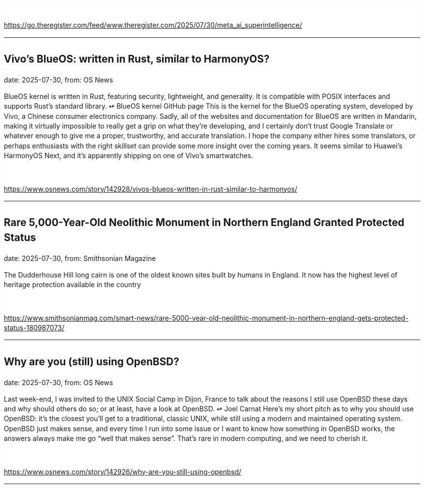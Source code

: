 <br> 

<https://go.theregister.com/feed/www.theregister.com/2025/07/30/meta_ai_superintelligence/>

---

## Vivo’s BlueOS: written in Rust, similar to HarmonyOS?

date: 2025-07-30, from: OS News

BlueOS kernel is written in Rust, featuring security, lightweight, and generality. It is compatible with POSIX interfaces and supports Rust&#8217;s standard library. ↫ BlueOS kernel GitHub page This is the kernel for the BlueOS operating system, developed by Vivo, a Chinese consumer electronics company. Sadly, all of the websites and documentation for BlueOS are written in Mandarin, making it virtually impossible to really get a grip on what they&#8217;re developing, and I certainly don&#8217;t trust Google Translate or whatever enough to give me a proper, trustworthy, and accurate translation. I hope the company either hires some translators, or perhaps enthusiasts with the right skillset can provide some more insight over the coming years. It seems similar to Huawei&#8217;s HarmonyOS Next, and it&#8217;s apparently shipping on one of Vivo&#8217;s smartwatches. 

<br> 

<https://www.osnews.com/story/142928/vivos-blueos-written-in-rust-similar-to-harmonyos/>

---

## Rare 5,000-Year-Old Neolithic Monument in Northern England Granted Protected Status

date: 2025-07-30, from: Smithsonian Magazine

The Dudderhouse Hill long cairn is one of the oldest known sites built by humans in England. It now has the highest level of heritage protection available in the country 

<br> 

<https://www.smithsonianmag.com/smart-news/rare-5000-year-old-neolithic-monument-in-northern-england-gets-protected-status-180987073/>

---

## Why are you (still) using OpenBSD?

date: 2025-07-30, from: OS News

Last week-end, I was invited to the UNIX Social Camp in Dijon, France to talk about the reasons I still use OpenBSD these days and why should others do so; or at least, have a look at OpenBSD. ↫ Joel Carnat Here&#8217;s my short pitch as to why you should use OpenBSD: it&#8217;s the closest you&#8217;ll get to a traditional, classic UNIX, while still using a modern and maintained operating system. OpenBSD just makes sense, and every time I run into some issue or I want to know how something in OpenBSD works, the answers always make me go &#8220;well that makes sense&#8221;. That&#8217;s rare in modern computing, and we need to cherish it. 

<br> 

<https://www.osnews.com/story/142926/why-are-you-still-using-openbsd/>

---